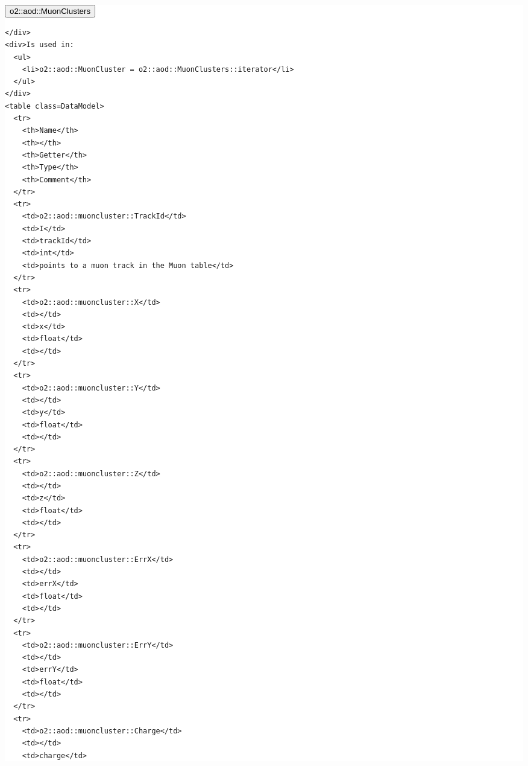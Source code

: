   <button class="myaccordion"><i class="fa fa-table"></i> o2::aod::MuonClusters</button>
  <div class="panel">
    <div>
       
    </div>
    <div>Is used in:
      <ul>
        <li>o2::aod::MuonCluster = o2::aod::MuonClusters::iterator</li>
      </ul>
    </div>
    <table class=DataModel>
      <tr>
        <th>Name</th>
        <th></th>
        <th>Getter</th>
        <th>Type</th>
        <th>Comment</th>
      </tr>
      <tr>
        <td>o2::aod::muoncluster::TrackId</td>
        <td>I</td>
        <td>trackId</td>
        <td>int</td>
        <td>points to a muon track in the Muon table</td>
      </tr>
      <tr>
        <td>o2::aod::muoncluster::X</td>
        <td></td>
        <td>x</td>
        <td>float</td>
        <td></td>
      </tr>
      <tr>
        <td>o2::aod::muoncluster::Y</td>
        <td></td>
        <td>y</td>
        <td>float</td>
        <td></td>
      </tr>
      <tr>
        <td>o2::aod::muoncluster::Z</td>
        <td></td>
        <td>z</td>
        <td>float</td>
        <td></td>
      </tr>
      <tr>
        <td>o2::aod::muoncluster::ErrX</td>
        <td></td>
        <td>errX</td>
        <td>float</td>
        <td></td>
      </tr>
      <tr>
        <td>o2::aod::muoncluster::ErrY</td>
        <td></td>
        <td>errY</td>
        <td>float</td>
        <td></td>
      </tr>
      <tr>
        <td>o2::aod::muoncluster::Charge</td>
        <td></td>
        <td>charge</td>